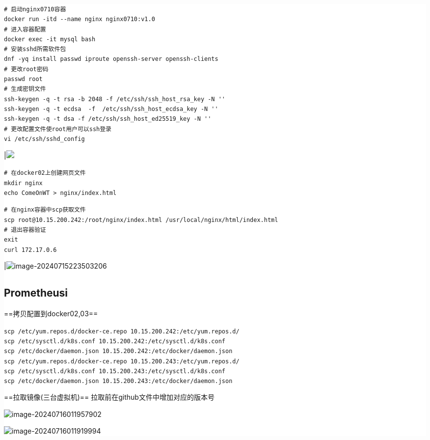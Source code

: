 ```shell
# 启动nginx0710容器
docker run -itd --name nginx nginx0710:v1.0
# 进入容器配置
docker exec -it mysql bash
# 安装sshd所需软件包
dnf -yq install passwd iproute openssh-server openssh-clients
# 更改root密码
passwd root
# 生成密钥文件
ssh-keygen -q -t rsa -b 2048 -f /etc/ssh/ssh_host_rsa_key -N ''
ssh-keygen -q -t ecdsa  -f  /etc/ssh/ssh_host_ecdsa_key -N ''
ssh-keygen -q -t dsa -f /etc/ssh/ssh_host_ed25519_key -N ''
# 更改配置文件使root用户可以ssh登录
vi /etc/ssh/sshd_config
```

|![](https://gitee.com/zhaojiedong/img/raw/master/image-20240715223030593.png)

```shell
# 在docker02上创建网页文件
mkdir nginx
echo ComeOnWT > nginx/index.html
```

```shell
# 在nginx容器中scp获取文件
scp root@10.15.200.242:/root/nginx/index.html /usr/local/nginx/html/index.html
# 退出容器验证
exit
curl 172.17.0.6
```

|![image-20240715223503206](https://gitee.com/zhaojiedong/img/raw/master/image-20240715223503206.png)

## Prometheusi

==拷贝配置到docker02,03==

```shell
scp /etc/yum.repos.d/docker-ce.repo 10.15.200.242:/etc/yum.repos.d/
scp /etc/sysctl.d/k8s.conf 10.15.200.242:/etc/sysctl.d/k8s.conf
scp /etc/docker/daemon.json 10.15.200.242:/etc/docker/daemon.json
scp /etc/yum.repos.d/docker-ce.repo 10.15.200.243:/etc/yum.repos.d/
scp /etc/sysctl.d/k8s.conf 10.15.200.243:/etc/sysctl.d/k8s.conf
scp /etc/docker/daemon.json 10.15.200.243:/etc/docker/daemon.json
```

==拉取镜像(三台虚拟机)==
拉取前在github文件中增加对应的版本号

![image-20240716011957902](https://gitee.com/zhaojiedong/img/raw/master/image-20240716011957902.png)

![image-20240716011919994](https://gitee.com/zhaojiedong/img/raw/master/image-20240716011919994.png)
